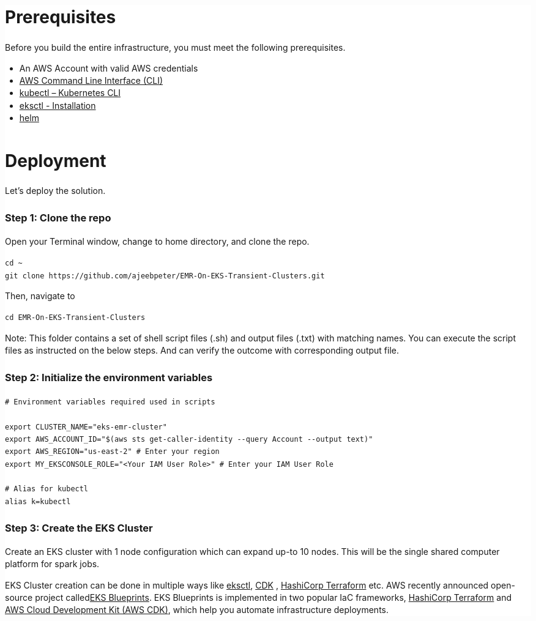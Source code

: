 # Prerequisites
Before you build the entire infrastructure, you must meet the following prerequisites.
*	An AWS Account with valid AWS credentials
*	[AWS Command Line Interface (CLI)](https://docs.aws.amazon.com/cli/latest/userguide/getting-started-install.html) 
*	[kubectl – Kubernetes CLI](https://kubernetes.io/docs/tasks/tools/install-kubectl-linux/)
*	[eksctl - Installation](https://docs.aws.amazon.com/eks/latest/userguide/eksctl.html)
*	[helm](https://helm.sh/)
# Deployment
Let’s deploy the solution.
### Step 1: Clone the repo
Open your Terminal window, change to home directory, and clone the repo.

```console
cd ~ 
git clone https://github.com/ajeebpeter/EMR-On-EKS-Transient-Clusters.git
````
Then, navigate to

```console
cd EMR-On-EKS-Transient-Clusters
```
Note: This folder contains a set of shell script files (.sh) and output files (.txt) with matching names.  You can execute the script files as instructed on the below steps. And can verify the outcome with corresponding output file.

### Step 2: Initialize the environment variables


```console
# Environment variables required used in scripts

export CLUSTER_NAME="eks-emr-cluster"
export AWS_ACCOUNT_ID="$(aws sts get-caller-identity --query Account --output text)"
export AWS_REGION="us-east-2" # Enter your region
export MY_EKSCONSOLE_ROLE="<Your IAM User Role>" # Enter your IAM User Role

# Alias for kubectl
alias k=kubectl
```
### Step 3: Create the EKS Cluster


Create an EKS cluster with 1 node configuration which can expand up-to 10 nodes. This will be the single shared computer platform for spark jobs.

EKS Cluster creation can be done in multiple ways like [eksctl](https://eksctl.io/), [CDK](https://aws.amazon.com/blogs/containers/introducing-cdk-for-kubernetes/) , [HashiCorp Terraform](https://www.terraform.io/)  etc. AWS recently announced open-source project called[EKS Blueprints](https://aws.amazon.com/blogs/containers/bootstrapping-clusters-with-eks-blueprints/). EKS Blueprints is implemented in two popular IaC frameworks, [HashiCorp Terraform](https://www.terraform.io/) and [AWS Cloud Development Kit (AWS CDK)](https://aws.amazon.com/cdk/), which help you automate infrastructure deployments.
